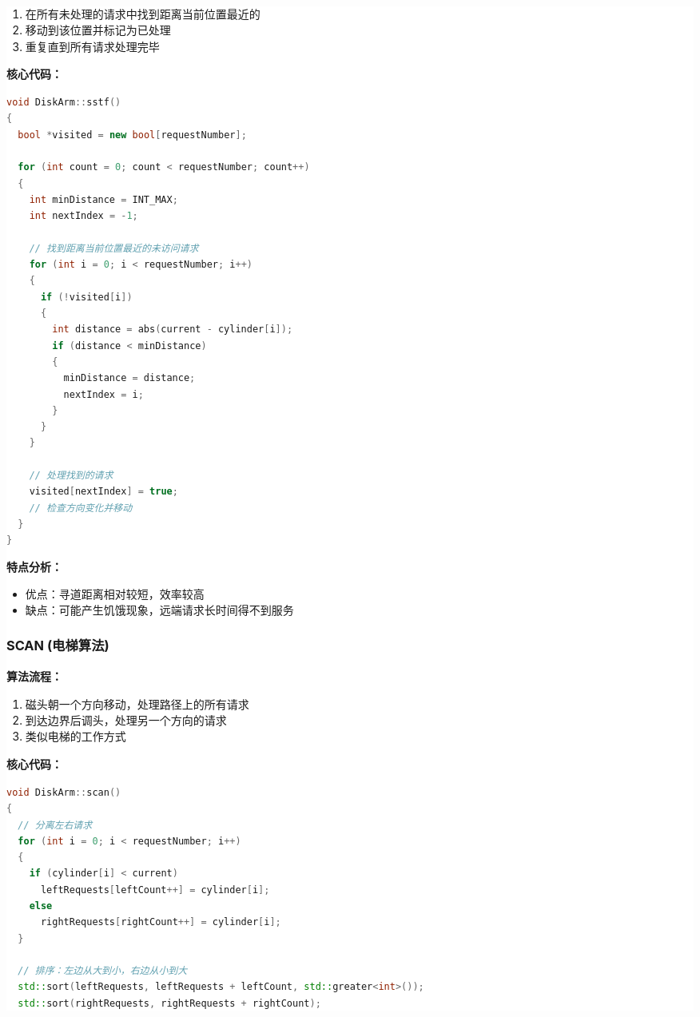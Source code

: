 1. 在所有未处理的请求中找到距离当前位置最近的
2. 移动到该位置并标记为已处理
3. 重复直到所有请求处理完毕

**核心代码：**

```cpp
void DiskArm::sstf()
{
  bool *visited = new bool[requestNumber];

  for (int count = 0; count < requestNumber; count++)
  {
    int minDistance = INT_MAX;
    int nextIndex = -1;

    // 找到距离当前位置最近的未访问请求
    for (int i = 0; i < requestNumber; i++)
    {
      if (!visited[i])
      {
        int distance = abs(current - cylinder[i]);
        if (distance < minDistance)
        {
          minDistance = distance;
          nextIndex = i;
        }
      }
    }

    // 处理找到的请求
    visited[nextIndex] = true;
    // 检查方向变化并移动
  }
}
```

**特点分析：**

- 优点：寻道距离相对较短，效率较高
- 缺点：可能产生饥饿现象，远端请求长时间得不到服务

### SCAN (电梯算法)

**算法流程：**

1. 磁头朝一个方向移动，处理路径上的所有请求
2. 到达边界后调头，处理另一个方向的请求
3. 类似电梯的工作方式

**核心代码：**

```cpp
void DiskArm::scan()
{
  // 分离左右请求
  for (int i = 0; i < requestNumber; i++)
  {
    if (cylinder[i] < current)
      leftRequests[leftCount++] = cylinder[i];
    else
      rightRequests[rightCount++] = cylinder[i];
  }

  // 排序：左边从大到小，右边从小到大
  std::sort(leftRequests, leftRequests + leftCount, std::greater<int>());
  std::sort(rightRequests, rightRequests + rightCount);
```